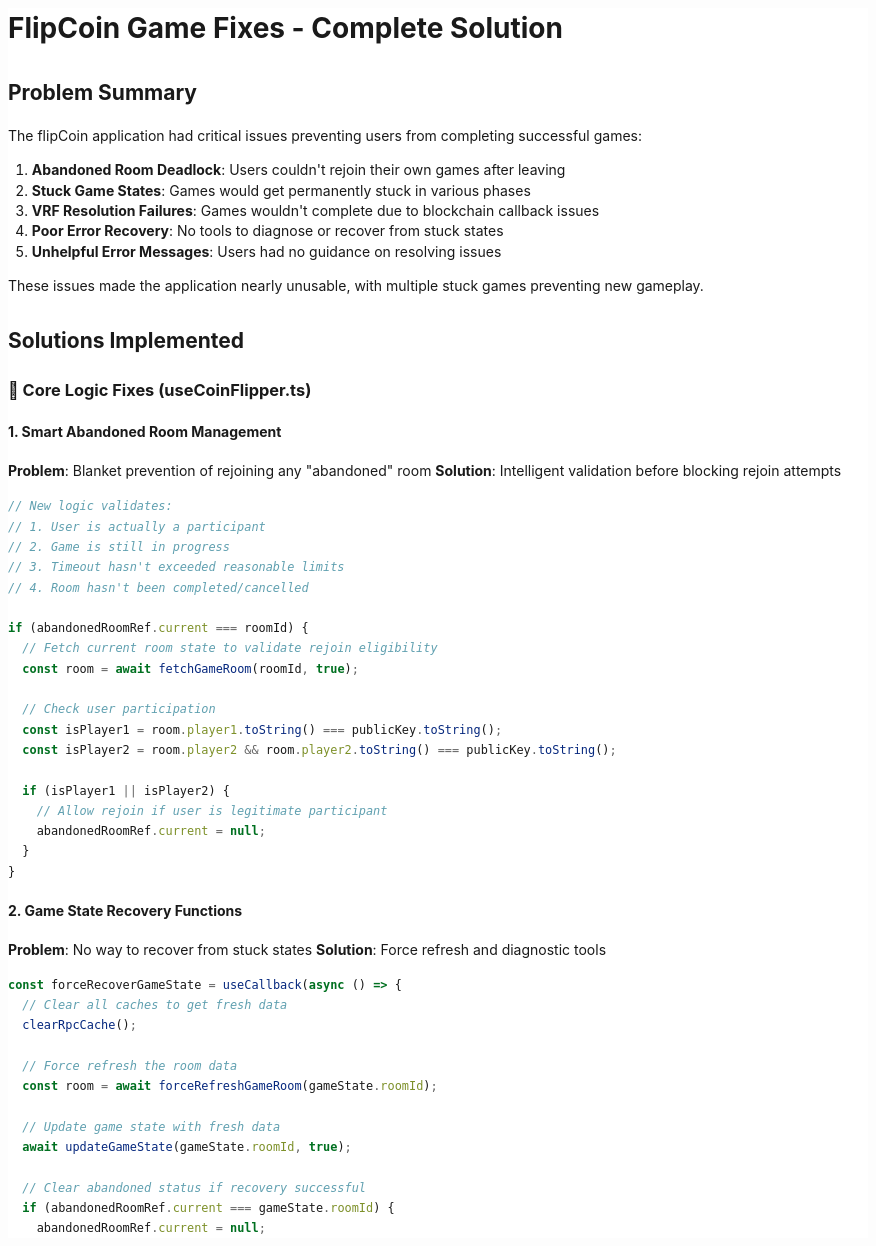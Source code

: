 # FlipCoin Game Fixes - Complete Solution

## Problem Summary

The flipCoin application had critical issues preventing users from completing successful games:

1. **Abandoned Room Deadlock**: Users couldn't rejoin their own games after leaving
2. **Stuck Game States**: Games would get permanently stuck in various phases
3. **VRF Resolution Failures**: Games wouldn't complete due to blockchain callback issues
4. **Poor Error Recovery**: No tools to diagnose or recover from stuck states
5. **Unhelpful Error Messages**: Users had no guidance on resolving issues

These issues made the application nearly unusable, with multiple stuck games preventing new gameplay.

## Solutions Implemented

### 🔧 Core Logic Fixes (useCoinFlipper.ts)

#### 1. Smart Abandoned Room Management
**Problem**: Blanket prevention of rejoining any "abandoned" room
**Solution**: Intelligent validation before blocking rejoin attempts

```typescript
// New logic validates:
// 1. User is actually a participant
// 2. Game is still in progress  
// 3. Timeout hasn't exceeded reasonable limits
// 4. Room hasn't been completed/cancelled

if (abandonedRoomRef.current === roomId) {
  // Fetch current room state to validate rejoin eligibility
  const room = await fetchGameRoom(roomId, true);
  
  // Check user participation
  const isPlayer1 = room.player1.toString() === publicKey.toString();
  const isPlayer2 = room.player2 && room.player2.toString() === publicKey.toString();
  
  if (isPlayer1 || isPlayer2) {
    // Allow rejoin if user is legitimate participant
    abandonedRoomRef.current = null;
  }
}
```

#### 2. Game State Recovery Functions
**Problem**: No way to recover from stuck states
**Solution**: Force refresh and diagnostic tools

```typescript
const forceRecoverGameState = useCallback(async () => {
  // Clear all caches to get fresh data
  clearRpcCache();
  
  // Force refresh the room data
  const room = await forceRefreshGameRoom(gameState.roomId);
  
  // Update game state with fresh data
  await updateGameState(gameState.roomId, true);
  
  // Clear abandoned status if recovery successful
  if (abandonedRoomRef.current === gameState.roomId) {
    abandonedRoomRef.current = null;
```